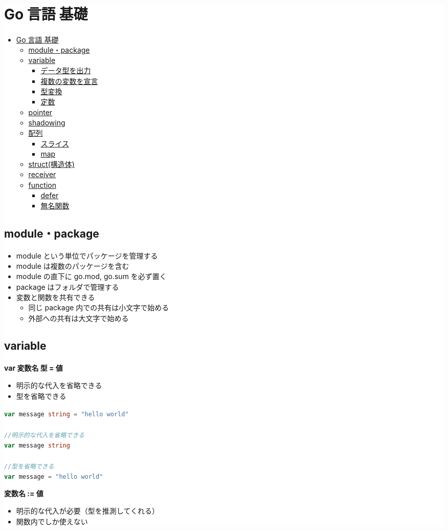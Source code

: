 # Go 言語 基礎


* [Go 言語 基礎](#go-言語-基礎)
  * [module・package](#modulepackage)
  * [variable](#variable)
    * [データ型を出力](#データ型を出力)
    * [複数の変数を宣言](#複数の変数を宣言)
    * [型変換](#型変換)
    * [定数](#定数)
  * [pointer](#pointer)
  * [shadowing](#shadowing)
  * [配列](#配列)
    * [スライス](#スライス)
    * [map](#map)
  * [struct(構造体)](#struct構造体)
  * [receiver](#receiver)
  * [function](#function)
    * [defer](#defer)
    * [無名関数](#無名関数)


## module・package

- module という単位でパッケージを管理する
- module は複数のパッケージを含む
- module の直下に go.mod, go.sum を必ず置く
- package はフォルダで管理する
- 変数と関数を共有できる
    - 同じ package 内での共有は小文字で始める
    - 外部への共有は大文字で始める

## variable

**var 変数名 型 = 値**

- 明示的な代入を省略できる
- 型を省略できる

```go
var message string = "hello world"

//明示的な代入を省略できる
var message string

//型を省略できる
var message = "hello world"
```

**変数名 := 値**

- 明示的な代入が必要（型を推測してくれる）
- 関数内でしか使えない
